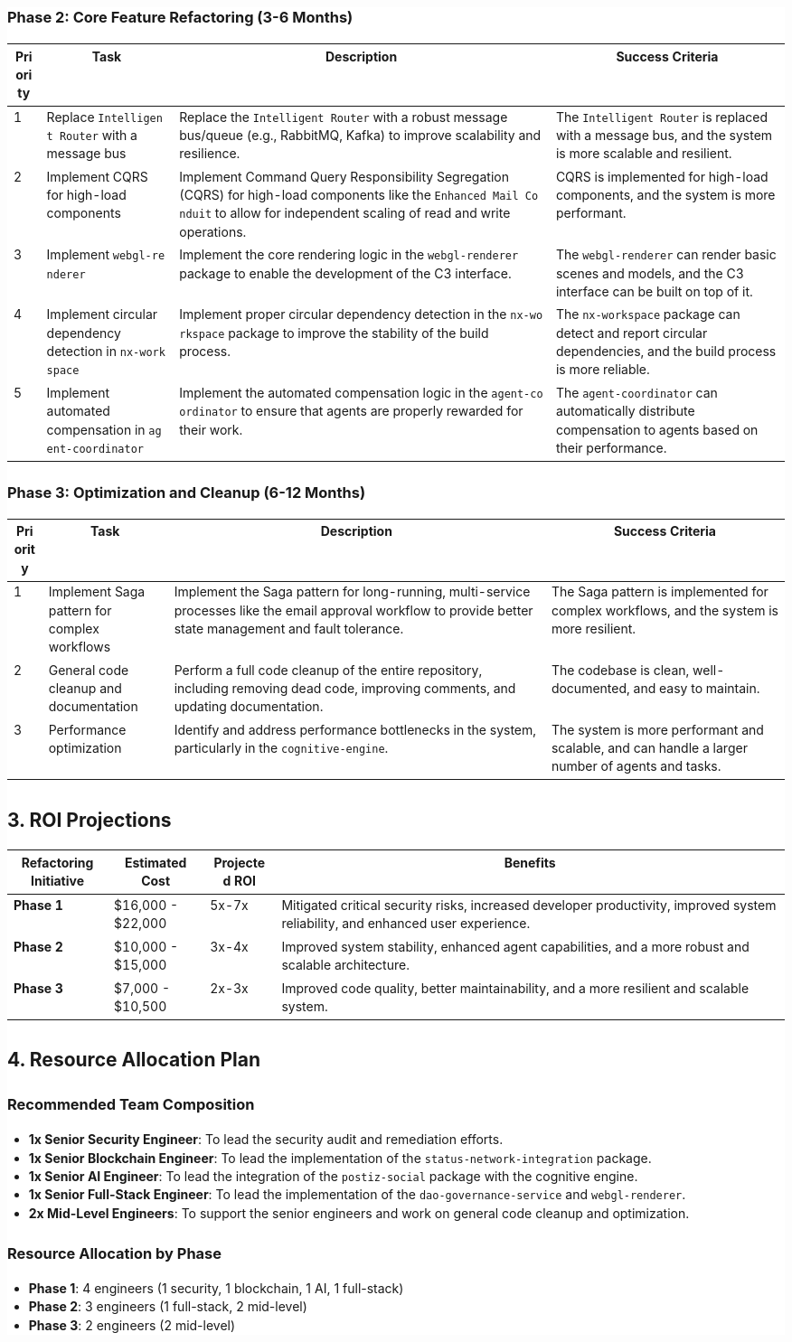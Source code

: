 ### Phase 2: Core Feature Refactoring (3-6 Months)

| Priority | Task | Description | Success Criteria |
|---|---|---|---|
| 1 | Replace `Intelligent Router` with a message bus | Replace the `Intelligent Router` with a robust message bus/queue (e.g., RabbitMQ, Kafka) to improve scalability and resilience. | The `Intelligent Router` is replaced with a message bus, and the system is more scalable and resilient. |
| 2 | Implement CQRS for high-load components | Implement Command Query Responsibility Segregation (CQRS) for high-load components like the `Enhanced Mail Conduit` to allow for independent scaling of read and write operations. | CQRS is implemented for high-load components, and the system is more performant. |
| 3 | Implement `webgl-renderer` | Implement the core rendering logic in the `webgl-renderer` package to enable the development of the C3 interface. | The `webgl-renderer` can render basic scenes and models, and the C3 interface can be built on top of it. |
| 4 | Implement circular dependency detection in `nx-workspace` | Implement proper circular dependency detection in the `nx-workspace` package to improve the stability of the build process. | The `nx-workspace` package can detect and report circular dependencies, and the build process is more reliable. |
| 5 | Implement automated compensation in `agent-coordinator` | Implement the automated compensation logic in the `agent-coordinator` to ensure that agents are properly rewarded for their work. | The `agent-coordinator` can automatically distribute compensation to agents based on their performance. |

### Phase 3: Optimization and Cleanup (6-12 Months)

| Priority | Task | Description | Success Criteria |
|---|---|---|---|
| 1 | Implement Saga pattern for complex workflows | Implement the Saga pattern for long-running, multi-service processes like the email approval workflow to provide better state management and fault tolerance. | The Saga pattern is implemented for complex workflows, and the system is more resilient. |
| 2 | General code cleanup and documentation | Perform a full code cleanup of the entire repository, including removing dead code, improving comments, and updating documentation. | The codebase is clean, well-documented, and easy to maintain. |
| 3 | Performance optimization | Identify and address performance bottlenecks in the system, particularly in the `cognitive-engine`. | The system is more performant and scalable, and can handle a larger number of agents and tasks. |

## 3. ROI Projections

| Refactoring Initiative | Estimated Cost | Projected ROI | Benefits |
|---|---|---|---|
| **Phase 1** | $16,000 - $22,000 | 5x-7x | Mitigated critical security risks, increased developer productivity, improved system reliability, and enhanced user experience. |
| **Phase 2** | $10,000 - $15,000 | 3x-4x | Improved system stability, enhanced agent capabilities, and a more robust and scalable architecture. |
| **Phase 3** | $7,000 - $10,500 | 2x-3x | Improved code quality, better maintainability, and a more resilient and scalable system. |

## 4. Resource Allocation Plan

### Recommended Team Composition

- **1x Senior Security Engineer**: To lead the security audit and remediation efforts.
- **1x Senior Blockchain Engineer**: To lead the implementation of the `status-network-integration` package.
- **1x Senior AI Engineer**: To lead the integration of the `postiz-social` package with the cognitive engine.
- **1x Senior Full-Stack Engineer**: To lead the implementation of the `dao-governance-service` and `webgl-renderer`.
- **2x Mid-Level Engineers**: To support the senior engineers and work on general code cleanup and optimization.

### Resource Allocation by Phase

- **Phase 1**: 4 engineers (1 security, 1 blockchain, 1 AI, 1 full-stack)
- **Phase 2**: 3 engineers (1 full-stack, 2 mid-level)
- **Phase 3**: 2 engineers (2 mid-level)
